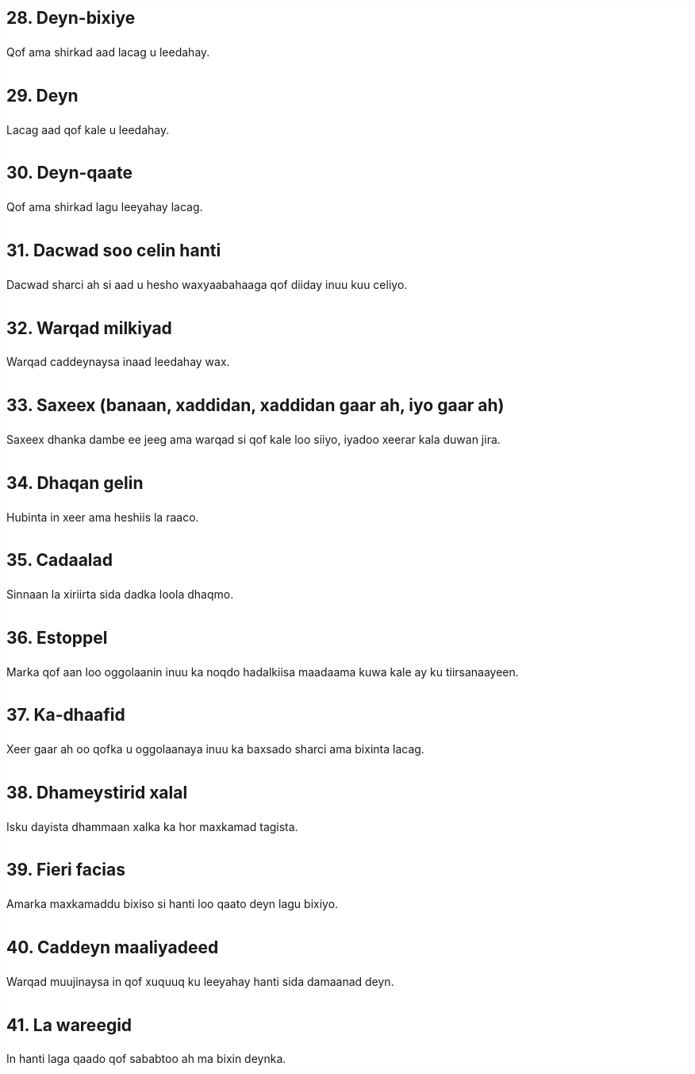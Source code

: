 ## 28. Deyn-bixiye
Qof ama shirkad aad lacag u leedahay.

## 29. Deyn
Lacag aad qof kale u leedahay.

## 30. Deyn-qaate
Qof ama shirkad lagu leeyahay lacag.

## 31. Dacwad soo celin hanti
Dacwad sharci ah si aad u hesho waxyaabahaaga qof diiday inuu kuu celiyo.

## 32. Warqad milkiyad
Warqad caddeynaysa inaad leedahay wax.

## 33. Saxeex (banaan, xaddidan, xaddidan gaar ah, iyo gaar ah)
Saxeex dhanka dambe ee jeeg ama warqad si qof kale loo siiyo, iyadoo xeerar kala duwan jira.

## 34. Dhaqan gelin
Hubinta in xeer ama heshiis la raaco.

## 35. Cadaalad
Sinnaan la xiriirta sida dadka loola dhaqmo.

## 36. Estoppel
Marka qof aan loo oggolaanin inuu ka noqdo hadalkiisa maadaama kuwa kale ay ku tiirsanaayeen.

## 37. Ka-dhaafid
Xeer gaar ah oo qofka u oggolaanaya inuu ka baxsado sharci ama bixinta lacag.

## 38. Dhameystirid xalal
Isku dayista dhammaan xalka ka hor maxkamad tagista.

## 39. Fieri facias
Amarka maxkamaddu bixiso si hanti loo qaato deyn lagu bixiyo.

## 40. Caddeyn maaliyadeed
Warqad muujinaysa in qof xuquuq ku leeyahay hanti sida damaanad deyn.

## 41. La wareegid
In hanti laga qaado qof sababtoo ah ma bixin deynka.
